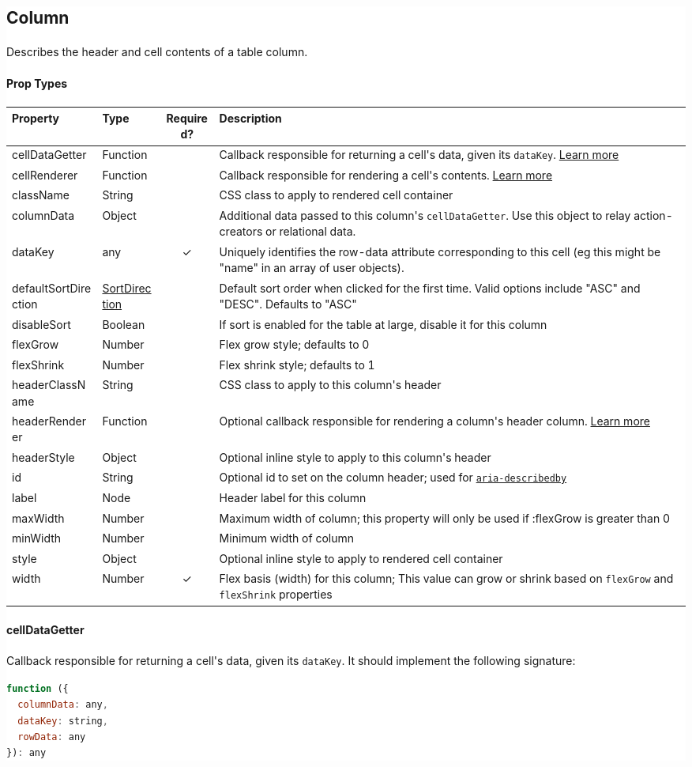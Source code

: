 ## Column

Describes the header and cell contents of a table column.

#### Prop Types

| Property             | Type                              | Required? | Description                                                                                                                                   |
| :------------------- | :-------------------------------- | :-------: | :-------------------------------------------------------------------------------------------------------------------------------------------- |
| cellDataGetter       | Function                          |           | Callback responsible for returning a cell's data, given its `dataKey`. [Learn more](#celldatagetter)                                          |
| cellRenderer         | Function                          |           | Callback responsible for rendering a cell's contents. [Learn more](#cellrenderer)                                                             |
| className            | String                            |           | CSS class to apply to rendered cell container                                                                                                 |
| columnData           | Object                            |           | Additional data passed to this column's `cellDataGetter`. Use this object to relay action-creators or relational data.                        |
| dataKey              | any                               |     ✓     | Uniquely identifies the row-data attribute corresponding to this cell (eg this might be "name" in an array of user objects).                  |
| defaultSortDirection | [SortDirection](SortDirection.md) |           | Default sort order when clicked for the first time. Valid options include "ASC" and "DESC". Defaults to "ASC"                                 |
| disableSort          | Boolean                           |           | If sort is enabled for the table at large, disable it for this column                                                                         |
| flexGrow             | Number                            |           | Flex grow style; defaults to 0                                                                                                                |
| flexShrink           | Number                            |           | Flex shrink style; defaults to 1                                                                                                              |
| headerClassName      | String                            |           | CSS class to apply to this column's header                                                                                                    |
| headerRenderer       | Function                          |           | Optional callback responsible for rendering a column's header column. [Learn more](#headerrenderer)                                           |
| headerStyle          | Object                            |           | Optional inline style to apply to this column's header                                                                                        |
| id                   | String                            |           | Optional id to set on the column header; used for [`aria-describedby`](https://www.w3.org/TR/wai-aria/states_and_properties#aria-describedby) |
| label                | Node                              |           | Header label for this column                                                                                                                  |
| maxWidth             | Number                            |           | Maximum width of column; this property will only be used if :flexGrow is greater than 0                                                       |
| minWidth             | Number                            |           | Minimum width of column                                                                                                                       |
| style                | Object                            |           | Optional inline style to apply to rendered cell container                                                                                     |
| width                | Number                            |     ✓     | Flex basis (width) for this column; This value can grow or shrink based on `flexGrow` and `flexShrink` properties                             |

#### cellDataGetter

Callback responsible for returning a cell's data, given its `dataKey`.
It should implement the following signature:

```javascript
function ({
  columnData: any,
  dataKey: string,
  rowData: any
}): any
```
